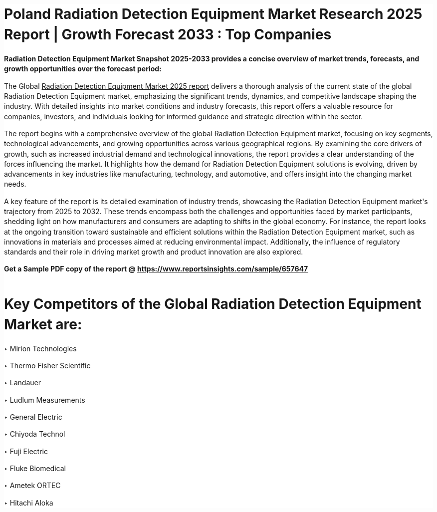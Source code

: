 # Poland Radiation Detection Equipment Market Research 2025 Report | Growth Forecast 2033 : Top Companies

<strong>Radiation Detection Equipment Market Snapshot 2025-2033 provides a concise overview of market trends, forecasts, and growth opportunities over the forecast period:</strong>

The Global <a href=https://www.reportsinsights.com/sample/657647>Radiation Detection Equipment Market 2025 report</a> delivers a thorough analysis of the current state of the global Radiation Detection Equipment market, emphasizing the significant trends, dynamics, and competitive landscape shaping the industry. With detailed insights into market conditions and industry forecasts, this report offers a valuable resource for companies, investors, and individuals looking for informed guidance and strategic direction within the sector.

The report begins with a comprehensive overview of the global Radiation Detection Equipment market, focusing on key segments, technological advancements, and growing opportunities across various geographical regions. By examining the core drivers of growth, such as increased industrial demand and technological innovations, the report provides a clear understanding of the forces influencing the market. It highlights how the demand for Radiation Detection Equipment solutions is evolving, driven by advancements in key industries like manufacturing, technology, and automotive, and offers insight into the changing market needs.

A key feature of the report is its detailed examination of industry trends, showcasing the Radiation Detection Equipment market's trajectory from 2025 to 2032. These trends encompass both the challenges and opportunities faced by market participants, shedding light on how manufacturers and consumers are adapting to shifts in the global economy. For instance, the report looks at the ongoing transition toward sustainable and efficient solutions within the Radiation Detection Equipment market, such as innovations in materials and processes aimed at reducing environmental impact. Additionally, the influence of regulatory standards and their role in driving market growth and product innovation are also explored.

<strong>Get a Sample PDF copy of the report @ <a href=https://www.reportsinsights.com/sample/657647>https://www.reportsinsights.com/sample/657647</a></strong>

# <strong>Key Competitors of the Global Radiation Detection Equipment Market are:</strong>

‣ Mirion Technologies

‣ Thermo Fisher Scientific

‣ Landauer

‣ Ludlum Measurements

‣ General Electric

‣ Chiyoda Technol

‣ Fuji Electric

‣ Fluke Biomedical

‣ Ametek ORTEC

‣ Hitachi Aloka
